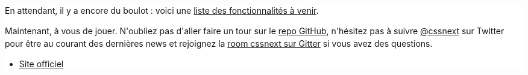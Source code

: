 En attendant, il y a encore du boulot : voici une [liste des fonctionnalités à
venir](https://github.com/cssnext/cssnext/issues?q=is%3Aopen+is%3Aissue+label%3A%22type%3A+feature+request%22).

Maintenant, à vous de jouer. N'oubliez pas d'aller faire un tour sur le [repo
GitHub](https://github.com/cssnext/cssnext), n'hésitez pas à suivre
[@cssnext](https://twitter.com/cssnext) sur Twitter pour être au courant des
dernières news et rejoignez la [room cssnext sur
Gitter](https://gitter.im/cssnext/cssnext) si vous avez des questions.

* [Site officiel](http://cssnext.io/)
